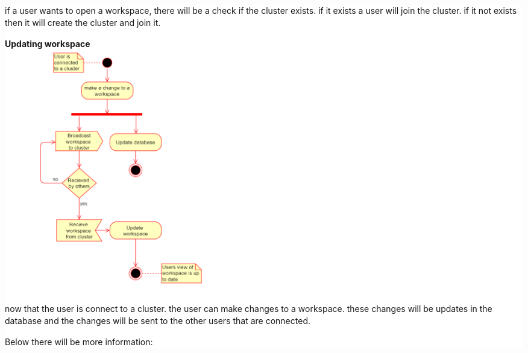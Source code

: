 if a user wants to open a workspace, there will be a check if the cluster exists. if it exists a user will join the cluster. if it not exists then it will create the cluster and join it.

**Updating workspace**  
<img src="diagrams/AD-update-workspace.png" width="400" height="400"/>

now that the user is connect to a cluster. the user can make changes to a workspace. these changes will be updates in the database and the changes will be sent to the other users that are connected.

Below there will be more information:
